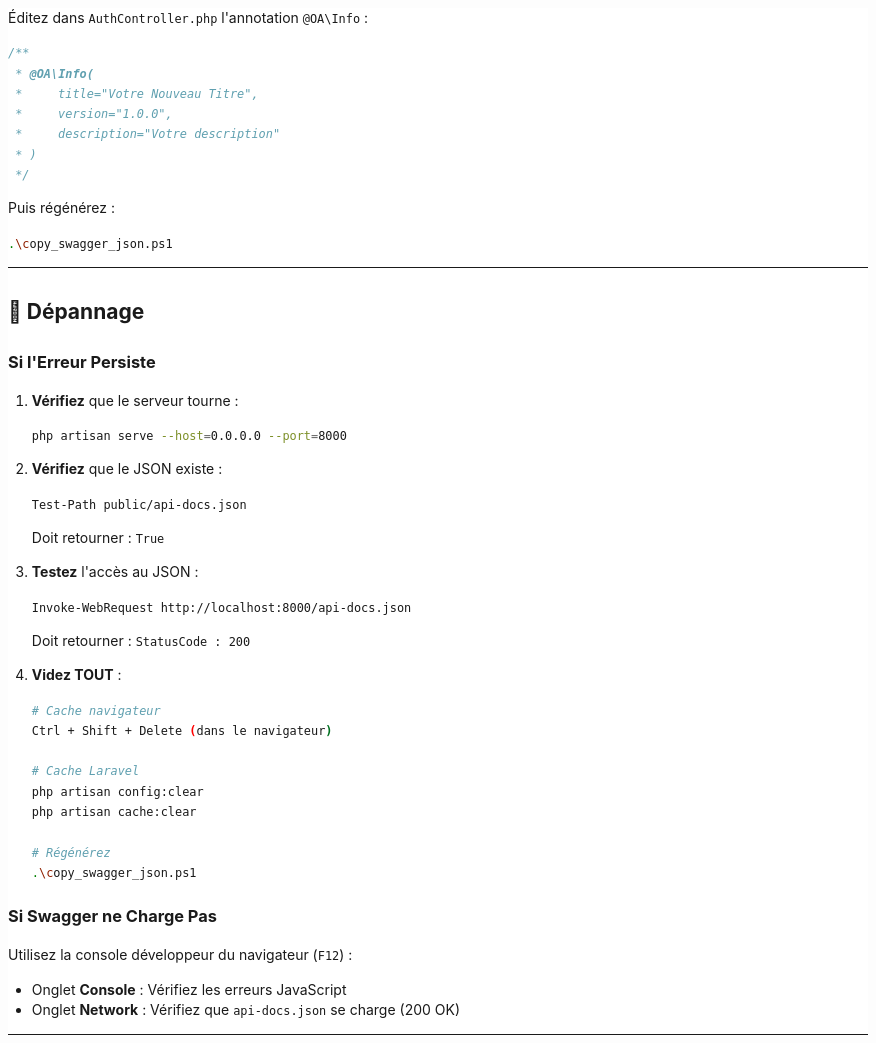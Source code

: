 Éditez dans `AuthController.php` l'annotation `@OA\Info` :

```php
/**
 * @OA\Info(
 *     title="Votre Nouveau Titre",
 *     version="1.0.0",
 *     description="Votre description"
 * )
 */
```

Puis régénérez :
```bash
.\copy_swagger_json.ps1
```

---

## 🚨 Dépannage

### Si l'Erreur Persiste

1. **Vérifiez** que le serveur tourne :
   ```bash
   php artisan serve --host=0.0.0.0 --port=8000
   ```

2. **Vérifiez** que le JSON existe :
   ```bash
   Test-Path public/api-docs.json
   ```
   Doit retourner : `True`

3. **Testez** l'accès au JSON :
   ```bash
   Invoke-WebRequest http://localhost:8000/api-docs.json
   ```
   Doit retourner : `StatusCode : 200`

4. **Videz TOUT** :
   ```bash
   # Cache navigateur
   Ctrl + Shift + Delete (dans le navigateur)
   
   # Cache Laravel
   php artisan config:clear
   php artisan cache:clear
   
   # Régénérez
   .\copy_swagger_json.ps1
   ```

### Si Swagger ne Charge Pas

Utilisez la console développeur du navigateur (`F12`) :
- Onglet **Console** : Vérifiez les erreurs JavaScript
- Onglet **Network** : Vérifiez que `api-docs.json` se charge (200 OK)

---